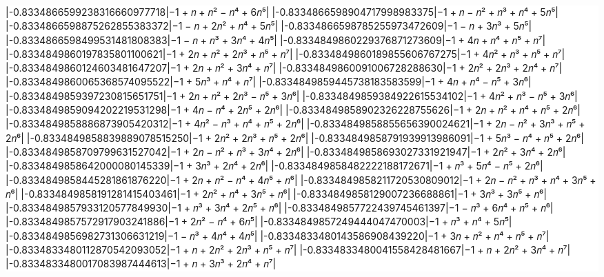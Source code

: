 |-0.8334866599238316660977718|−1 + 𝑛 + 𝑛² − 𝑛⁴ + 6𝑛⁵|
|-0.8334866598904717998983375|−1 + 𝑛 − 𝑛² + 𝑛³ + 𝑛⁴ + 5𝑛⁵|
|-0.8334866598875262855383372|−1 − 𝑛 + 2𝑛² + 𝑛⁴ + 5𝑛⁵|
|-0.8334866598785255973472609|−1 − 𝑛 + 3𝑛³ + 5𝑛⁵|
|-0.8334866598499531481808383|−1 − 𝑛 + 𝑛³ + 3𝑛⁴ + 4𝑛⁵|
|-0.8334849860229376871273609|−1 + 4𝑛 + 𝑛⁴ + 𝑛⁵ + 𝑛⁷|
|-0.8334849860197835801100621|−1 + 2𝑛 + 𝑛² + 2𝑛³ + 𝑛⁵ + 𝑛⁷|
|-0.8334849860189855606767275|−1 + 4𝑛² + 𝑛³ + 𝑛⁵ + 𝑛⁷|
|-0.8334849860124603481647207|−1 + 2𝑛 + 𝑛² + 3𝑛⁴ + 𝑛⁷|
|-0.8334849860091006728288630|−1 + 2𝑛² + 2𝑛³ + 2𝑛⁴ + 𝑛⁷|
|-0.8334849860065368574095522|−1 + 5𝑛³ + 𝑛⁴ + 𝑛⁷|
|-0.8334849859445738183583599|−1 + 4𝑛 + 𝑛⁴ − 𝑛⁵ + 3𝑛⁶|
|-0.8334849859397230815651751|−1 + 2𝑛 + 𝑛² + 2𝑛³ − 𝑛⁵ + 3𝑛⁶|
|-0.8334849859384922615534102|−1 + 4𝑛² + 𝑛³ − 𝑛⁵ + 3𝑛⁶|
|-0.8334849859094202219531298|−1 + 4𝑛 − 𝑛⁴ + 2𝑛⁵ + 2𝑛⁶|
|-0.8334849858902326228755626|−1 + 2𝑛 + 𝑛² + 𝑛⁴ + 𝑛⁵ + 2𝑛⁶|
|-0.8334849858886873905420312|−1 + 4𝑛² − 𝑛³ + 𝑛⁴ + 𝑛⁵ + 2𝑛⁶|
|-0.8334849858855656390024621|−1 + 2𝑛 − 𝑛² + 3𝑛³ + 𝑛⁵ + 2𝑛⁶|
|-0.8334849858839889078515250|−1 + 2𝑛² + 2𝑛³ + 𝑛⁵ + 2𝑛⁶|
|-0.8334849858791939913986091|−1 + 5𝑛³ − 𝑛⁴ + 𝑛⁵ + 2𝑛⁶|
|-0.8334849858709799631527042|−1 + 2𝑛 − 𝑛² + 𝑛³ + 3𝑛⁴ + 2𝑛⁶|
|-0.8334849858693027331921947|−1 + 2𝑛² + 3𝑛⁴ + 2𝑛⁶|
|-0.8334849858642000080145339|−1 + 3𝑛³ + 2𝑛⁴ + 2𝑛⁶|
|-0.8334849858482222188172671|−1 + 𝑛³ + 5𝑛⁴ − 𝑛⁵ + 2𝑛⁶|
|-0.8334849858445281861876220|−1 + 2𝑛 + 𝑛² − 𝑛⁴ + 4𝑛⁵ + 𝑛⁶|
|-0.8334849858211720530809012|−1 + 2𝑛 − 𝑛² + 𝑛³ + 𝑛⁴ + 3𝑛⁵ + 𝑛⁶|
|-0.8334849858191281415403461|−1 + 2𝑛² + 𝑛⁴ + 3𝑛⁵ + 𝑛⁶|
|-0.8334849858129007236688861|−1 + 3𝑛³ + 3𝑛⁵ + 𝑛⁶|
|-0.8334849857933120577849930|−1 + 𝑛³ + 3𝑛⁴ + 2𝑛⁵ + 𝑛⁶|
|-0.8334849857722439745461397|−1 − 𝑛³ + 6𝑛⁴ + 𝑛⁵ + 𝑛⁶|
|-0.8334849857572917903241886|−1 + 2𝑛² − 𝑛⁴ + 6𝑛⁵|
|-0.8334849857249444047470003|−1 + 𝑛³ + 𝑛⁴ + 5𝑛⁵|
|-0.8334849856982731306631219|−1 − 𝑛³ + 4𝑛⁴ + 4𝑛⁵|
|-0.8334833480143586908439220|−1 + 3𝑛 + 𝑛² + 𝑛⁴ + 𝑛⁵ + 𝑛⁷|
|-0.8334833480112870542093052|−1 + 𝑛 + 2𝑛² + 2𝑛³ + 𝑛⁵ + 𝑛⁷|
|-0.8334833480041558428481667|−1 + 𝑛 + 2𝑛² + 3𝑛⁴ + 𝑛⁷|
|-0.8334833480017083987444613|−1 + 𝑛 + 3𝑛³ + 2𝑛⁴ + 𝑛⁷|